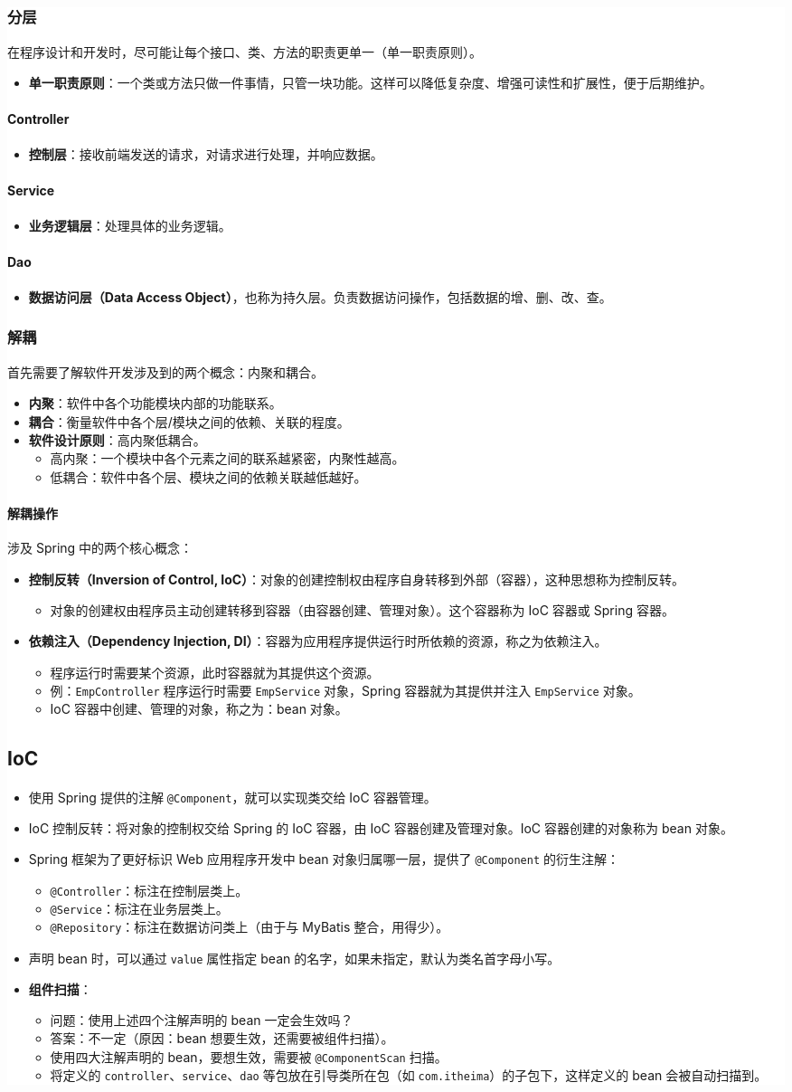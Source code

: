 ### 分层

在程序设计和开发时，尽可能让每个接口、类、方法的职责更单一（单一职责原则）。

- **单一职责原则**：一个类或方法只做一件事情，只管一块功能。这样可以降低复杂度、增强可读性和扩展性，便于后期维护。

#### Controller

- **控制层**：接收前端发送的请求，对请求进行处理，并响应数据。

#### Service

- **业务逻辑层**：处理具体的业务逻辑。

#### Dao

- **数据访问层（Data Access Object）**，也称为持久层。负责数据访问操作，包括数据的增、删、改、查。

### 解耦

首先需要了解软件开发涉及到的两个概念：内聚和耦合。

- **内聚**：软件中各个功能模块内部的功能联系。
- **耦合**：衡量软件中各个层/模块之间的依赖、关联的程度。
- **软件设计原则**：高内聚低耦合。
  - 高内聚：一个模块中各个元素之间的联系越紧密，内聚性越高。
  - 低耦合：软件中各个层、模块之间的依赖关联越低越好。

#### 解耦操作

涉及 Spring 中的两个核心概念：

- **控制反转（Inversion of Control, IoC）**：对象的创建控制权由程序自身转移到外部（容器），这种思想称为控制反转。
  - 对象的创建权由程序员主动创建转移到容器（由容器创建、管理对象）。这个容器称为 IoC 容器或 Spring 容器。

- **依赖注入（Dependency Injection, DI）**：容器为应用程序提供运行时所依赖的资源，称之为依赖注入。
  - 程序运行时需要某个资源，此时容器就为其提供这个资源。
  - 例：`EmpController` 程序运行时需要 `EmpService` 对象，Spring 容器就为其提供并注入 `EmpService` 对象。
  - IoC 容器中创建、管理的对象，称之为：bean 对象。

## IoC

- 使用 Spring 提供的注解 `@Component`，就可以实现类交给 IoC 容器管理。
- IoC 控制反转：将对象的控制权交给 Spring 的 IoC 容器，由 IoC 容器创建及管理对象。IoC 容器创建的对象称为 bean 对象。
- Spring 框架为了更好标识 Web 应用程序开发中 bean 对象归属哪一层，提供了 `@Component` 的衍生注解：
  - `@Controller`：标注在控制层类上。
  - `@Service`：标注在业务层类上。
  - `@Repository`：标注在数据访问类上（由于与 MyBatis 整合，用得少）。

- 声明 bean 时，可以通过 `value` 属性指定 bean 的名字，如果未指定，默认为类名首字母小写。

- **组件扫描**：
  - 问题：使用上述四个注解声明的 bean 一定会生效吗？
  - 答案：不一定（原因：bean 想要生效，还需要被组件扫描）。
  - 使用四大注解声明的 bean，要想生效，需要被 `@ComponentScan` 扫描。
  - 将定义的 `controller`、`service`、`dao` 等包放在引导类所在包（如 `com.itheima`）的子包下，这样定义的 bean 会被自动扫描到。
